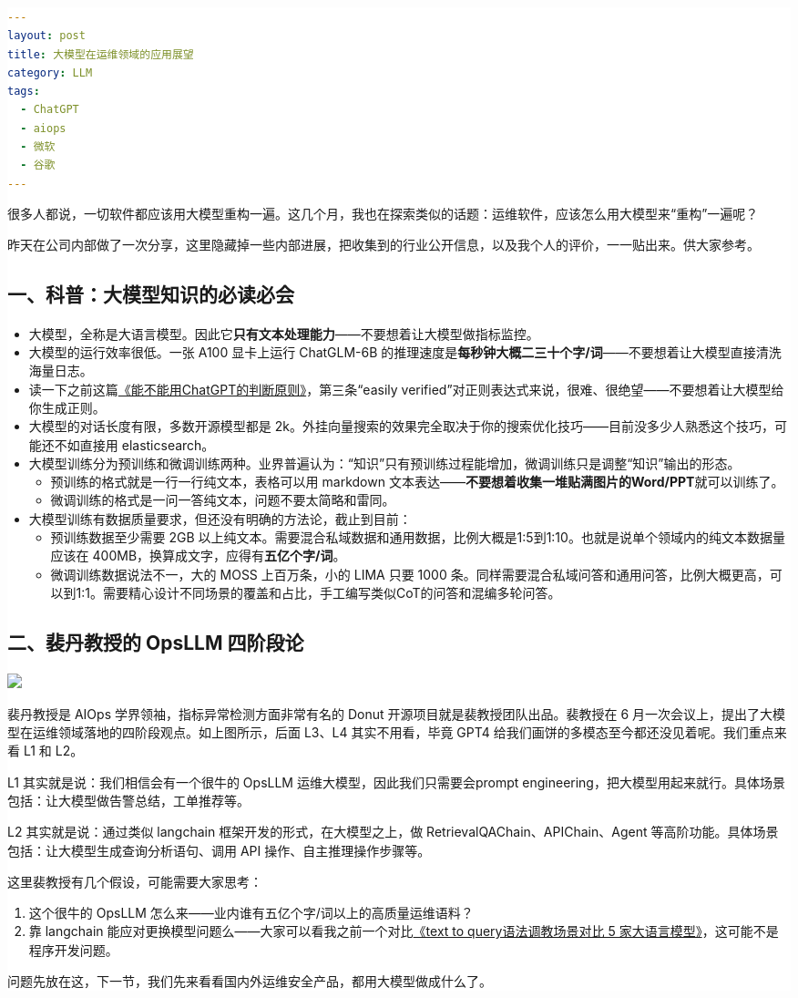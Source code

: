 ```yaml
---
layout: post
title: 大模型在运维领域的应用展望
category: LLM
tags:
  - ChatGPT
  - aiops
  - 微软
  - 谷歌
---
```


很多人都说，一切软件都应该用大模型重构一遍。这几个月，我也在探索类似的话题：运维软件，应该怎么用大模型来“重构”一遍呢？

昨天在公司内部做了一次分享，这里隐藏掉一些内部进展，把收集到的行业公开信息，以及我个人的评价，一一贴出来。供大家参考。

## 一、科普：大模型知识的必读必会

* 大模型，全称是大语言模型。因此它**只有文本处理能力**——不要想着让大模型做指标监控。
* 大模型的运行效率很低。一张 A100 显卡上运行 ChatGLM-6B 的推理速度是**每秒钟大概二三十个字/词**——不要想着让大模型直接清洗海量日志。
* 读一下之前这篇[《能不能用ChatGPT的判断原则》](/2023/2023-04-07-when-use-chatgpt/)，第三条“easily verified”对正则表达式来说，很难、很绝望——不要想着让大模型给你生成正则。
* 大模型的对话长度有限，多数开源模型都是 2k。外挂向量搜索的效果完全取决于你的搜索优化技巧——目前没多少人熟悉这个技巧，可能还不如直接用 elasticsearch。
* 大模型训练分为预训练和微调训练两种。业界普遍认为：“知识”只有预训练过程能增加，微调训练只是调整“知识”输出的形态。
    * 预训练的格式就是一行一行纯文本，表格可以用 markdown 文本表达——**不要想着收集一堆贴满图片的Word/PPT**就可以训练了。
    * 微调训练的格式是一问一答纯文本，问题不要太简略和雷同。
* 大模型训练有数据质量要求，但还没有明确的方法论，截止到目前：
    * 预训练数据至少需要 2GB 以上纯文本。需要混合私域数据和通用数据，比例大概是1:5到1:10。也就是说单个领域内的纯文本数据量应该在 400MB，换算成文字，应得有**五亿个字/词**。
    * 微调训练数据说法不一，大的 MOSS 上百万条，小的 LIMA 只要 1000 条。同样需要混合私域问答和通用问答，比例大概更高，可以到1:1。需要精心设计不同场景的覆盖和占比，手工编写类似CoT的问答和混编多轮问答。

## 二、裴丹教授的 OpsLLM 四阶段论

![](https://mmbiz.qpic.cn/mmbiz_png/tNjHEwGJhqFGicPoPWice2FmAXeCFlkpkrycQgpBaCWm0tZfE2uib27xe8miaaULmgoG92kNBFxM4bvouvTG5mKn2Q/640?wx_fmt=png&tp=webp&wxfrom=5&wx_lazy=1&wx_co=1)

裴丹教授是 AIOps 学界领袖，指标异常检测方面非常有名的 Donut 开源项目就是裴教授团队出品。裴教授在 6 月一次会议上，提出了大模型在运维领域落地的四阶段观点。如上图所示，后面 L3、L4 其实不用看，毕竟 GPT4 给我们画饼的多模态至今都还没见着呢。我们重点来看 L1 和 L2。

L1 其实就是说：我们相信会有一个很牛的 OpsLLM 运维大模型，因此我们只需要会prompt engineering，把大模型用起来就行。具体场景包括：让大模型做告警总结，工单推荐等。

L2 其实就是说：通过类似 langchain 框架开发的形式，在大模型之上，做 RetrievalQAChain、APIChain、Agent 等高阶功能。具体场景包括：让大模型生成查询分析语句、调用 API 操作、自主推理操作步骤等。

这里裴教授有几个假设，可能需要大家思考：

1. 这个很牛的 OpsLLM 怎么来——业内谁有五亿个字/词以上的高质量运维语料？
2. 靠 langchain 能应对更换模型问题么——大家可以看我之前一个对比[《text to query语法调教场景对比 5 家大语言模型》](https://mp.weixin.qq.com/s?__biz=Mzk0MzQzOTQ2OA==&mid=2247483776&idx=1&sn=5a3943f3d0fb608b5c7d9c5baff66007&chksm=c332aa83f4452395b17d4dafdcdfb16988d8c01a4f62e956fd1ea881427877fd9c3a6458b603&scene=21#wechat_redirect)，这可能不是程序开发问题。

问题先放在这，下一节，我们先来看看国内外运维安全产品，都用大模型做成什么了。
